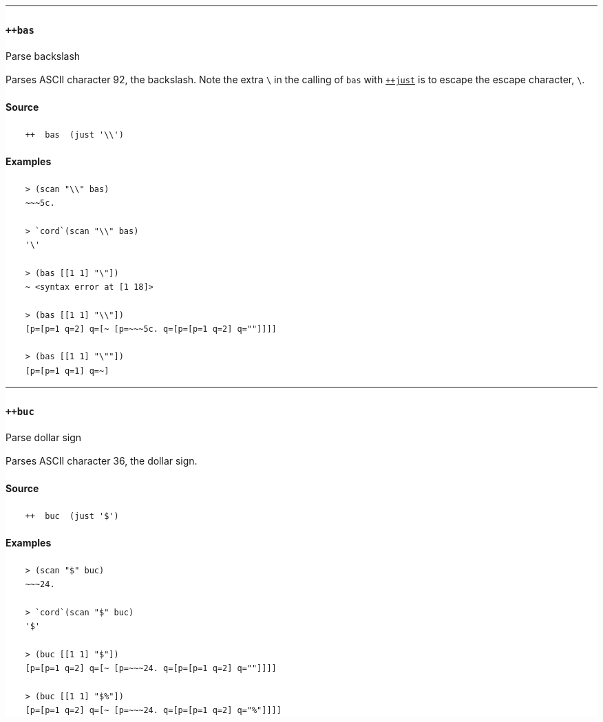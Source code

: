 
---
### `++bas`

Parse backslash

Parses ASCII character 92, the backslash. Note the extra `\` in the calling of
`bas` with [`++just`](@/docs/hoon/reference/stdlib/4f.md) is to escape the escape
character, `\`.

#### Source

```hoon
    ++  bas  (just '\\')
```

#### Examples

```
    > (scan "\\" bas)
    ~~~5c.

    > `cord`(scan "\\" bas)
    '\'

    > (bas [[1 1] "\"])
    ~ <syntax error at [1 18]>

    > (bas [[1 1] "\\"])
    [p=[p=1 q=2] q=[~ [p=~~~5c. q=[p=[p=1 q=2] q=""]]]]

    > (bas [[1 1] "\""])
    [p=[p=1 q=1] q=~]
```


---
### `++buc`

Parse dollar sign

Parses ASCII character 36, the dollar sign.

#### Source

```hoon
    ++  buc  (just '$')
```

#### Examples

```
    > (scan "$" buc)
    ~~~24.

    > `cord`(scan "$" buc)
    '$'

    > (buc [[1 1] "$"])
    [p=[p=1 q=2] q=[~ [p=~~~24. q=[p=[p=1 q=2] q=""]]]]

    > (buc [[1 1] "$%"])
    [p=[p=1 q=2] q=[~ [p=~~~24. q=[p=[p=1 q=2] q="%"]]]]
```
